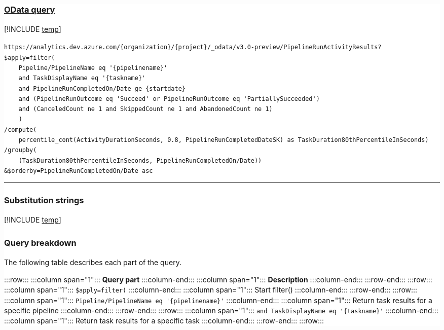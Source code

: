 ### [OData query](#tab/odata/)

[!INCLUDE [temp](includes/sample-odata-query.md)]

```
https://analytics.dev.azure.com/{organization}/{project}/_odata/v3.0-preview/PipelineRunActivityResults?
$apply=filter(
    Pipeline/PipelineName eq '{pipelinename}'
    and TaskDisplayName eq '{taskname}'
    and PipelineRunCompletedOn/Date ge {startdate}
    and (PipelineRunOutcome eq 'Succeed' or PipelineRunOutcome eq 'PartiallySucceeded')
    and (CanceledCount ne 1 and SkippedCount ne 1 and AbandonedCount ne 1)
    )
/compute(
    percentile_cont(ActivityDurationSeconds, 0.8, PipelineRunCompletedDateSK) as TaskDuration80thPercentileInSeconds)
/groupby(
    (TaskDuration80thPercentileInSeconds, PipelineRunCompletedOn/Date))
&$orderby=PipelineRunCompletedOn/Date asc
```

***

### Substitution strings

[!INCLUDE [temp](includes/pipelines-sample-query-substitutions-task-name.md)]


### Query breakdown

The following table describes each part of the query.

:::row:::
   :::column span="1":::
   **Query part**
   :::column-end:::
   :::column span="1":::
   **Description**
   :::column-end:::
:::row-end:::
:::row:::
   :::column span="1":::
   `$apply=filter(`
   :::column-end:::
   :::column span="1":::
   Start filter()
   :::column-end:::
:::row-end:::
:::row:::
   :::column span="1":::
   `Pipeline/PipelineName eq '{pipelinename}'`
   :::column-end:::
   :::column span="1":::
   Return task results for a specific pipeline
   :::column-end:::
:::row-end:::
:::row:::
   :::column span="1":::
   `and TaskDisplayName eq '{taskname}'`
   :::column-end:::
   :::column span="1":::
   Return task results for a specific task
   :::column-end:::
:::row-end:::
:::row:::